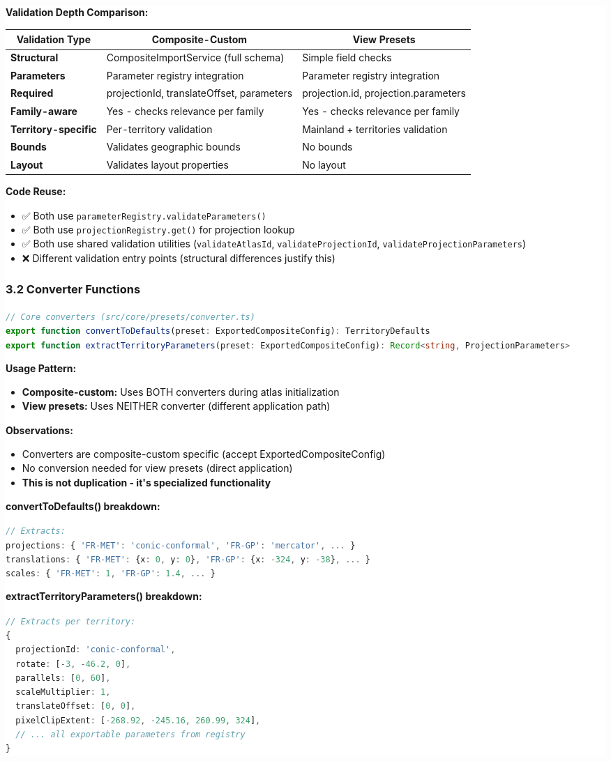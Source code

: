 **Validation Depth Comparison:**

| Validation Type | Composite-Custom | View Presets |
|----------------|------------------|--------------|
| **Structural** | CompositeImportService (full schema) | Simple field checks |
| **Parameters** | Parameter registry integration | Parameter registry integration |
| **Required** | projectionId, translateOffset, parameters | projection.id, projection.parameters |
| **Family-aware** | Yes - checks relevance per family | Yes - checks relevance per family |
| **Territory-specific** | Per-territory validation | Mainland + territories validation |
| **Bounds** | Validates geographic bounds | No bounds |
| **Layout** | Validates layout properties | No layout |

**Code Reuse:**
- ✅ Both use `parameterRegistry.validateParameters()`
- ✅ Both use `projectionRegistry.get()` for projection lookup
- ✅ Both use shared validation utilities (`validateAtlasId`, `validateProjectionId`, `validateProjectionParameters`)
- ❌ Different validation entry points (structural differences justify this)

### 3.2 Converter Functions

```typescript
// Core converters (src/core/presets/converter.ts)
export function convertToDefaults(preset: ExportedCompositeConfig): TerritoryDefaults
export function extractTerritoryParameters(preset: ExportedCompositeConfig): Record<string, ProjectionParameters>
```

**Usage Pattern:**
- **Composite-custom:** Uses BOTH converters during atlas initialization
- **View presets:** Uses NEITHER converter (different application path)

**Observations:**
- Converters are composite-custom specific (accept ExportedCompositeConfig)
- No conversion needed for view presets (direct application)
- **This is not duplication - it's specialized functionality**

**convertToDefaults() breakdown:**
```typescript
// Extracts:
projections: { 'FR-MET': 'conic-conformal', 'FR-GP': 'mercator', ... }
translations: { 'FR-MET': {x: 0, y: 0}, 'FR-GP': {x: -324, y: -38}, ... }
scales: { 'FR-MET': 1, 'FR-GP': 1.4, ... }
```

**extractTerritoryParameters() breakdown:**
```typescript
// Extracts per territory:
{
  projectionId: 'conic-conformal',
  rotate: [-3, -46.2, 0],
  parallels: [0, 60],
  scaleMultiplier: 1,
  translateOffset: [0, 0],
  pixelClipExtent: [-268.92, -245.16, 260.99, 324],
  // ... all exportable parameters from registry
}
```

